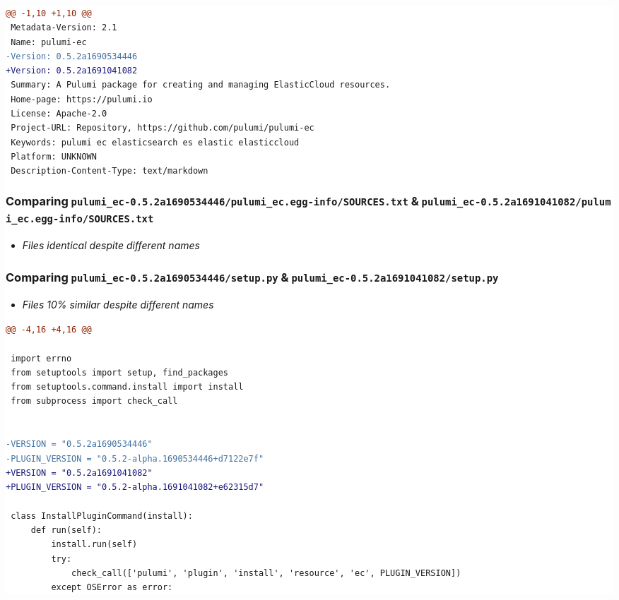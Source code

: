 ```diff
@@ -1,10 +1,10 @@
 Metadata-Version: 2.1
 Name: pulumi-ec
-Version: 0.5.2a1690534446
+Version: 0.5.2a1691041082
 Summary: A Pulumi package for creating and managing ElasticCloud resources.
 Home-page: https://pulumi.io
 License: Apache-2.0
 Project-URL: Repository, https://github.com/pulumi/pulumi-ec
 Keywords: pulumi ec elasticsearch es elastic elasticcloud
 Platform: UNKNOWN
 Description-Content-Type: text/markdown
```

### Comparing `pulumi_ec-0.5.2a1690534446/pulumi_ec.egg-info/SOURCES.txt` & `pulumi_ec-0.5.2a1691041082/pulumi_ec.egg-info/SOURCES.txt`

 * *Files identical despite different names*

### Comparing `pulumi_ec-0.5.2a1690534446/setup.py` & `pulumi_ec-0.5.2a1691041082/setup.py`

 * *Files 10% similar despite different names*

```diff
@@ -4,16 +4,16 @@
 
 import errno
 from setuptools import setup, find_packages
 from setuptools.command.install import install
 from subprocess import check_call
 
 
-VERSION = "0.5.2a1690534446"
-PLUGIN_VERSION = "0.5.2-alpha.1690534446+d7122e7f"
+VERSION = "0.5.2a1691041082"
+PLUGIN_VERSION = "0.5.2-alpha.1691041082+e62315d7"
 
 class InstallPluginCommand(install):
     def run(self):
         install.run(self)
         try:
             check_call(['pulumi', 'plugin', 'install', 'resource', 'ec', PLUGIN_VERSION])
         except OSError as error:
```

